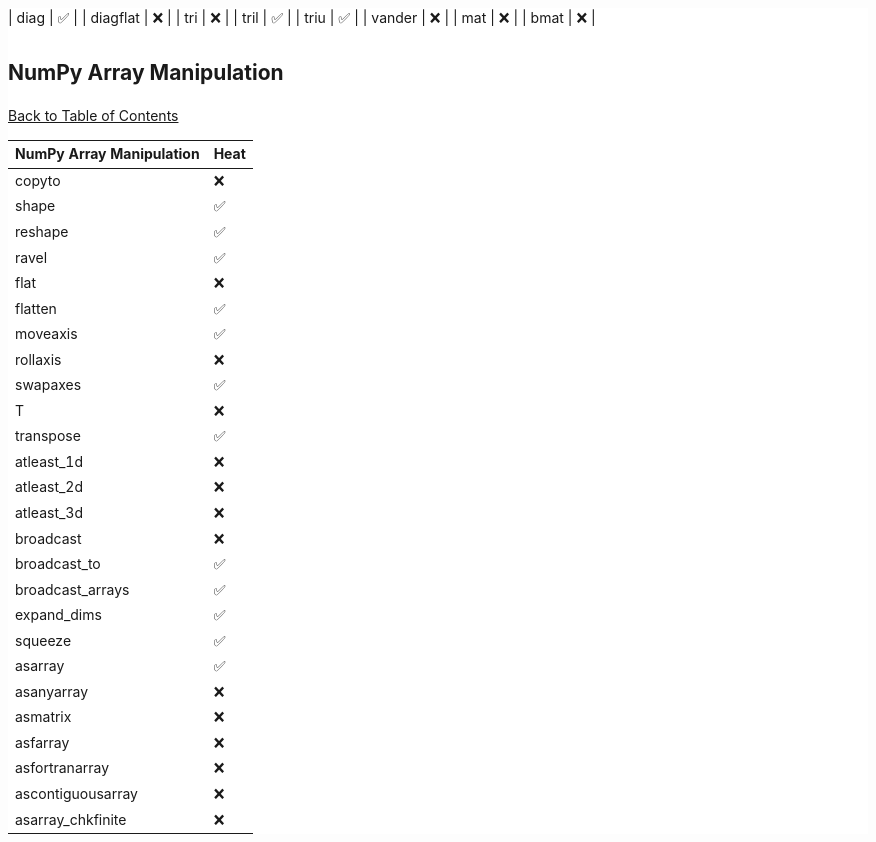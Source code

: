 | diag | ✅ |
| diagflat | ❌ |
| tri | ❌ |
| tril | ✅ |
| triu | ✅ |
| vander | ❌ |
| mat | ❌ |
| bmat | ❌ |
## NumPy Array Manipulation
[Back to Table of Contents](#table-of-contents)

| NumPy Array Manipulation | Heat |
|---|---|
| copyto | ❌ |
| shape | ✅ |
| reshape | ✅ |
| ravel | ✅ |
| flat | ❌ |
| flatten | ✅ |
| moveaxis | ✅ |
| rollaxis | ❌ |
| swapaxes | ✅ |
| T | ❌ |
| transpose | ✅ |
| atleast_1d | ❌ |
| atleast_2d | ❌ |
| atleast_3d | ❌ |
| broadcast | ❌ |
| broadcast_to | ✅ |
| broadcast_arrays | ✅ |
| expand_dims | ✅ |
| squeeze | ✅ |
| asarray | ✅ |
| asanyarray | ❌ |
| asmatrix | ❌ |
| asfarray | ❌ |
| asfortranarray | ❌ |
| ascontiguousarray | ❌ |
| asarray_chkfinite | ❌ |